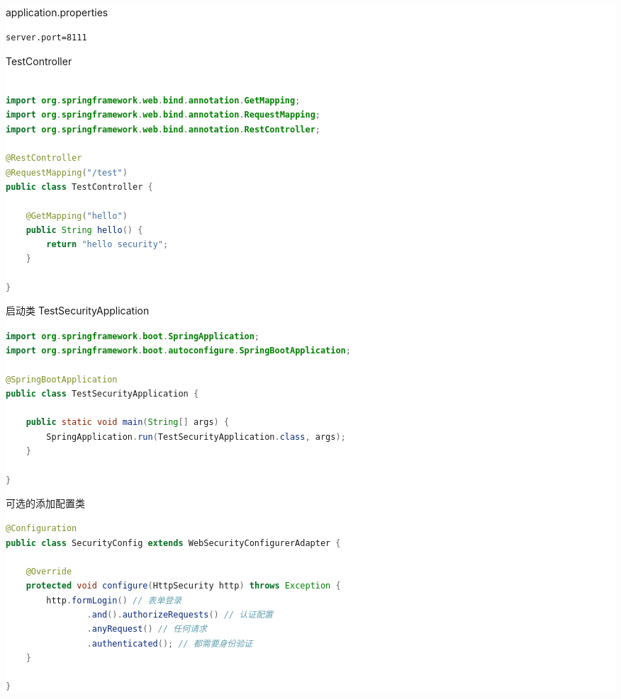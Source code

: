 application.properties

```properties
server.port=8111
```

TestController

```java

import org.springframework.web.bind.annotation.GetMapping;
import org.springframework.web.bind.annotation.RequestMapping;
import org.springframework.web.bind.annotation.RestController;

@RestController
@RequestMapping("/test")
public class TestController {

    @GetMapping("hello")
    public String hello() {
        return "hello security";
    }
    
}
```

启动类 TestSecurityApplication

```java
import org.springframework.boot.SpringApplication;
import org.springframework.boot.autoconfigure.SpringBootApplication;

@SpringBootApplication
public class TestSecurityApplication {

    public static void main(String[] args) {
        SpringApplication.run(TestSecurityApplication.class, args);
    }

}
```

可选的添加配置类

```java
@Configuration
public class SecurityConfig extends WebSecurityConfigurerAdapter {

    @Override
    protected void configure(HttpSecurity http) throws Exception {
        http.formLogin() // 表单登录
                .and().authorizeRequests() // 认证配置
                .anyRequest() // 任何请求
                .authenticated(); // 都需要身份验证
    }

}
```
